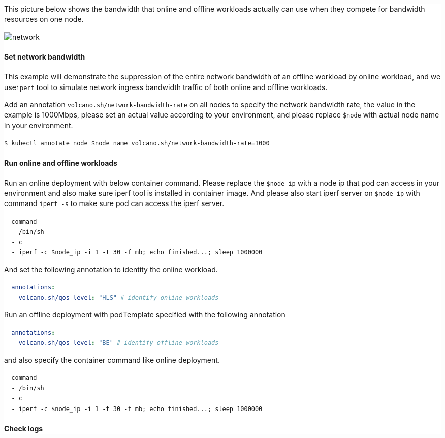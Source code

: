 This picture below shows the bandwidth that online and offline workloads actually can use when they compete for bandwidth resources on one node.

![network](./images/network.png)

#### Set network bandwidth 

This example will demonstrate the suppression of the entire network bandwidth of an offline workload by online workload, and we use`iperf` tool to simulate network ingress bandwidth traffic of both online and offline workloads.

Add an annotation `volcano.sh/network-bandwidth-rate` on all nodes to specify the network bandwidth rate, the value in the example is 1000Mbps, please set an actual value according to your environment, and please replace `$node` with actual node name in your environment.

```shell
$ kubectl annotate node $node_name volcano.sh/network-bandwidth-rate=1000
```

#### Run online and offline workloads

Run an online deployment with below container command. Please replace the `$node_ip` with a node ip that pod can access in your environment and also make sure iperf tool is installed in container image. And please also start iperf server on `$node_ip` with command `iperf -s` to make sure pod can access the iperf server. 

```shell
- command
  - /bin/sh
  - c
  - iperf -c $node_ip -i 1 -t 30 -f mb; echo finished...; sleep 1000000 
```

And set the following annotation to identity the online workload.

```yaml
  annotations: 
    volcano.sh/qos-level: "HLS" # identify online workloads
```

Run an offline deployment with podTemplate specified with the following annotation

```yaml
  annotations: 
    volcano.sh/qos-level: "BE" # identify offline workloads
```

and also specify the container command like online deployment.

```shell
- command
  - /bin/sh
  - c 
  - iperf -c $node_ip -i 1 -t 30 -f mb; echo finished...; sleep 1000000 
```

#### Check logs

